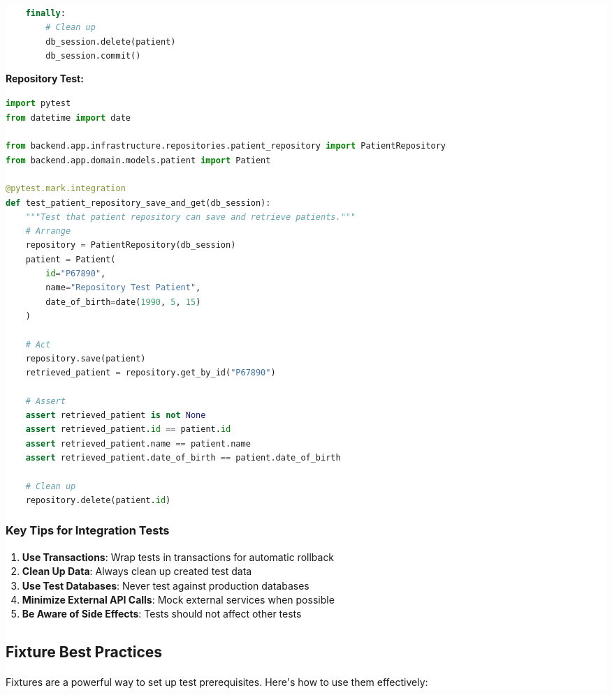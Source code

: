 ```python
    finally:
        # Clean up
        db_session.delete(patient)
        db_session.commit()
```

**Repository Test:**

```python
import pytest
from datetime import date

from backend.app.infrastructure.repositories.patient_repository import PatientRepository
from backend.app.domain.models.patient import Patient

@pytest.mark.integration
def test_patient_repository_save_and_get(db_session):
    """Test that patient repository can save and retrieve patients."""
    # Arrange
    repository = PatientRepository(db_session)
    patient = Patient(
        id="P67890",
        name="Repository Test Patient",
        date_of_birth=date(1990, 5, 15)
    )
    
    # Act
    repository.save(patient)
    retrieved_patient = repository.get_by_id("P67890")
    
    # Assert
    assert retrieved_patient is not None
    assert retrieved_patient.id == patient.id
    assert retrieved_patient.name == patient.name
    assert retrieved_patient.date_of_birth == patient.date_of_birth
    
    # Clean up
    repository.delete(patient.id)
```

### Key Tips for Integration Tests

1. **Use Transactions**: Wrap tests in transactions for automatic rollback
2. **Clean Up Data**: Always clean up created test data
3. **Use Test Databases**: Never test against production databases
4. **Minimize External API Calls**: Mock external services when possible
5. **Be Aware of Side Effects**: Tests should not affect other tests

## Fixture Best Practices

Fixtures are a powerful way to set up test prerequisites. Here's how to use them effectively:
